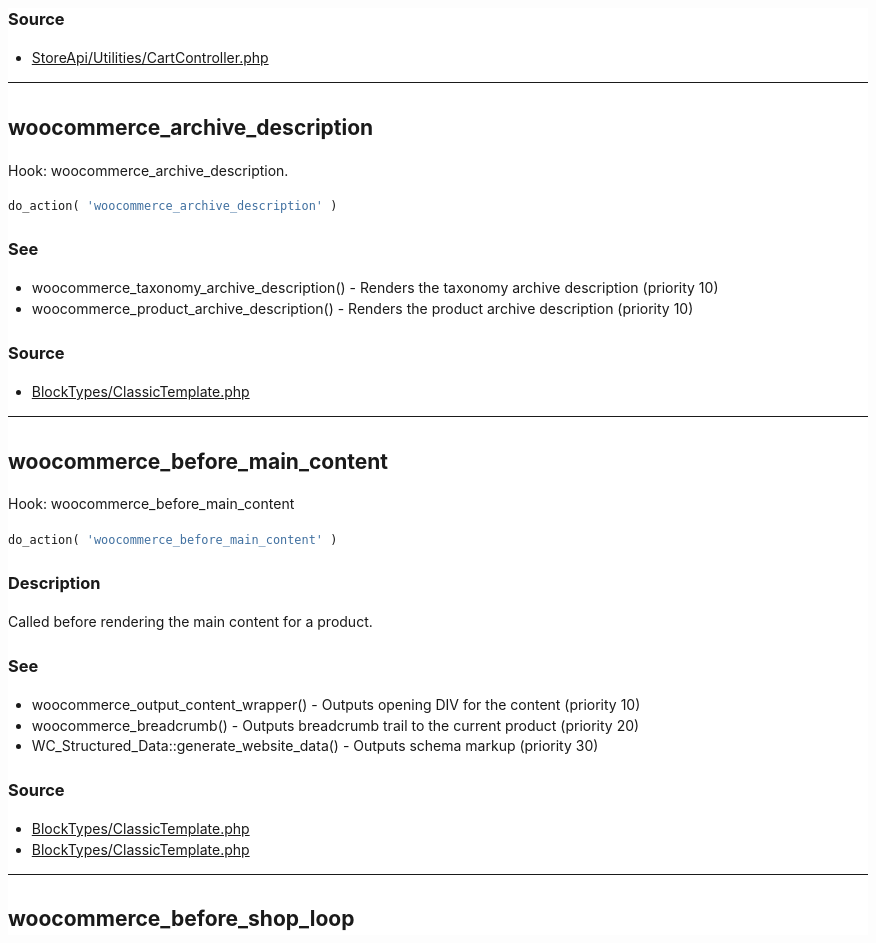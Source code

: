### Source

-   [StoreApi/Utilities/CartController.php](../../../../src/StoreApi/Utilities/CartController.php)

---

## woocommerce_archive_description

Hook: woocommerce_archive_description.

```php
do_action( 'woocommerce_archive_description' )
```

### See

-   woocommerce_taxonomy_archive_description() - Renders the taxonomy archive description (priority 10)
-   woocommerce_product_archive_description() - Renders the product archive description (priority 10)

### Source

-   [BlockTypes/ClassicTemplate.php](../../../../src/BlockTypes/ClassicTemplate.php)

---

## woocommerce_before_main_content

Hook: woocommerce_before_main_content

```php
do_action( 'woocommerce_before_main_content' )
```

### Description

<p>Called before rendering the main content for a product.</p>

### See

-   woocommerce_output_content_wrapper() - Outputs opening DIV for the content (priority 10)
-   woocommerce_breadcrumb() - Outputs breadcrumb trail to the current product (priority 20)
-   WC_Structured_Data::generate_website_data() - Outputs schema markup (priority 30)

### Source

-   [BlockTypes/ClassicTemplate.php](../../../../src/BlockTypes/ClassicTemplate.php)
-   [BlockTypes/ClassicTemplate.php](../../../../src/BlockTypes/ClassicTemplate.php)

---

## woocommerce_before_shop_loop

